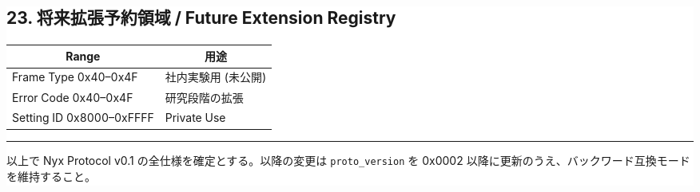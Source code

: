 
## 23. 将来拡張予約領域 / Future Extension Registry
| Range | 用途 |
|-------|------|
| Frame Type 0x40–0x4F | 社内実験用 (未公開) |
| Error Code 0x40–0x4F | 研究段階の拡張 |
| Setting ID 0x8000–0xFFFF | Private Use |

---

以上で Nyx Protocol v0.1 の全仕様を確定とする。以降の変更は `proto_version` を 0x0002 以降に更新のうえ、バックワード互換モードを維持すること。 